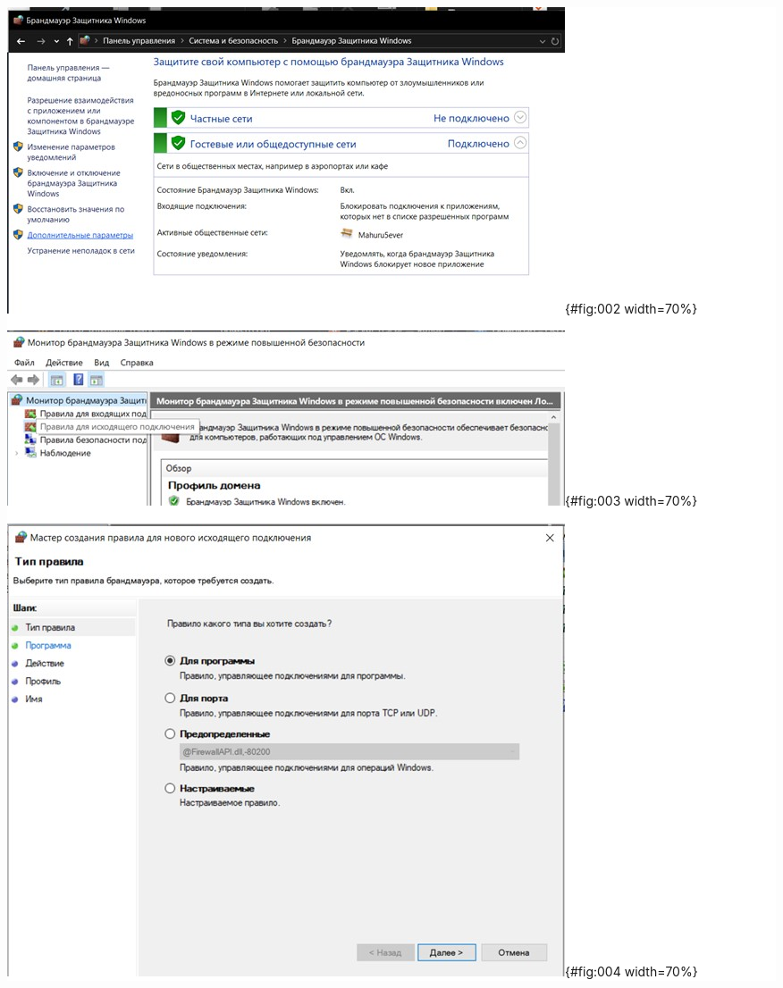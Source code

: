 ![Вкладка «Брандмауэр Защитника Windows»](image/2.jpg){#fig:002 width=70%}

![Создание правила](image/3.jpg){#fig:003 width=70%}

![Выбор типа правила](image/4.jpg){#fig:004 width=70%}
